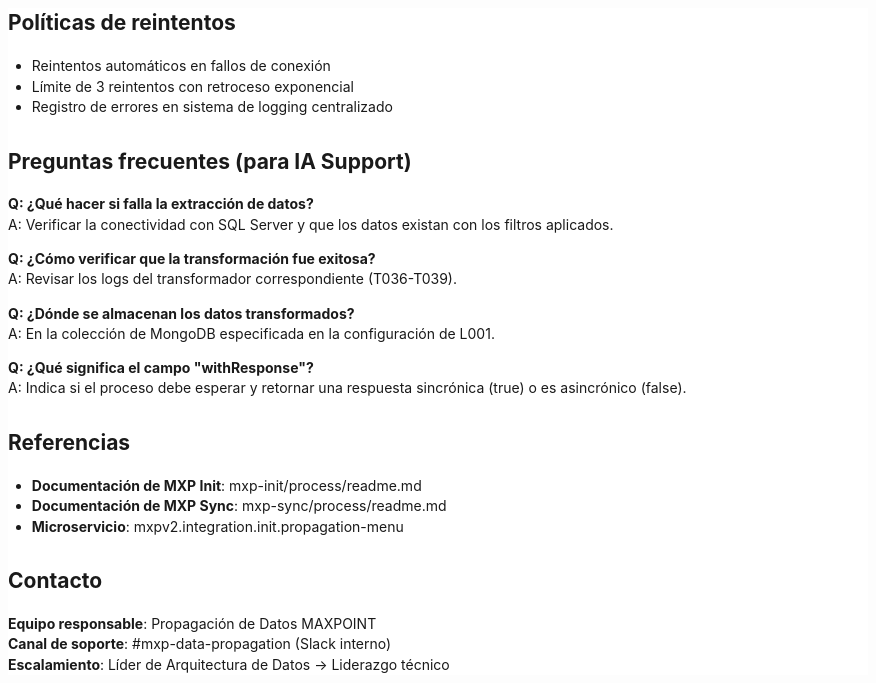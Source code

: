 ## Políticas de reintentos
- Reintentos automáticos en fallos de conexión
- Límite de 3 reintentos con retroceso exponencial
- Registro de errores en sistema de logging centralizado

## Preguntas frecuentes (para IA Support)

**Q: ¿Qué hacer si falla la extracción de datos?**  
A: Verificar la conectividad con SQL Server y que los datos existan con los filtros aplicados.

**Q: ¿Cómo verificar que la transformación fue exitosa?**  
A: Revisar los logs del transformador correspondiente (T036-T039).

**Q: ¿Dónde se almacenan los datos transformados?**  
A: En la colección de MongoDB especificada en la configuración de L001.

**Q: ¿Qué significa el campo "withResponse"?**  
A: Indica si el proceso debe esperar y retornar una respuesta sincrónica (true) o es asincrónico (false).

## Referencias
- **Documentación de MXP Init**: mxp-init/process/readme.md
- **Documentación de MXP Sync**: mxp-sync/process/readme.md
- **Microservicio**: mxpv2.integration.init.propagation-menu

## Contacto
**Equipo responsable**: Propagación de Datos MAXPOINT  
**Canal de soporte**: #mxp-data-propagation (Slack interno)  
**Escalamiento**: Líder de Arquitectura de Datos → Liderazgo técnico